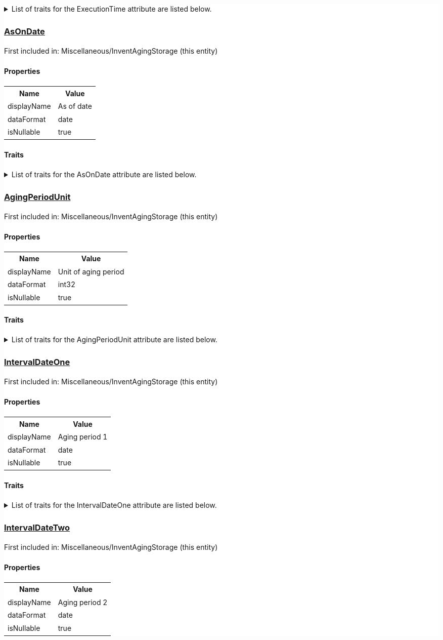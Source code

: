 <details><summary>List of traits for the ExecutionTime attribute are listed below.</summary></details>

### <a href=#AsOnDate name="AsOnDate">AsOnDate</a>

First included in: Miscellaneous/InventAgingStorage (this entity)  

#### Properties

<table><tr><th>Name</th><th>Value</th></tr><tr><td>displayName</td><td>As of date</td></tr><tr><td>dataFormat</td><td>date</td></tr><tr><td>isNullable</td><td>true</td></tr></table>

#### Traits

<details><summary>List of traits for the AsOnDate attribute are listed below.</summary></details>

### <a href=#AgingPeriodUnit name="AgingPeriodUnit">AgingPeriodUnit</a>

First included in: Miscellaneous/InventAgingStorage (this entity)  

#### Properties

<table><tr><th>Name</th><th>Value</th></tr><tr><td>displayName</td><td>Unit of aging period</td></tr><tr><td>dataFormat</td><td>int32</td></tr><tr><td>isNullable</td><td>true</td></tr></table>

#### Traits

<details><summary>List of traits for the AgingPeriodUnit attribute are listed below.</summary></details>

### <a href=#IntervalDateOne name="IntervalDateOne">IntervalDateOne</a>

First included in: Miscellaneous/InventAgingStorage (this entity)  

#### Properties

<table><tr><th>Name</th><th>Value</th></tr><tr><td>displayName</td><td>Aging period 1</td></tr><tr><td>dataFormat</td><td>date</td></tr><tr><td>isNullable</td><td>true</td></tr></table>

#### Traits

<details><summary>List of traits for the IntervalDateOne attribute are listed below.</summary></details>

### <a href=#IntervalDateTwo name="IntervalDateTwo">IntervalDateTwo</a>

First included in: Miscellaneous/InventAgingStorage (this entity)  

#### Properties

<table><tr><th>Name</th><th>Value</th></tr><tr><td>displayName</td><td>Aging period 2</td></tr><tr><td>dataFormat</td><td>date</td></tr><tr><td>isNullable</td><td>true</td></tr></table>
